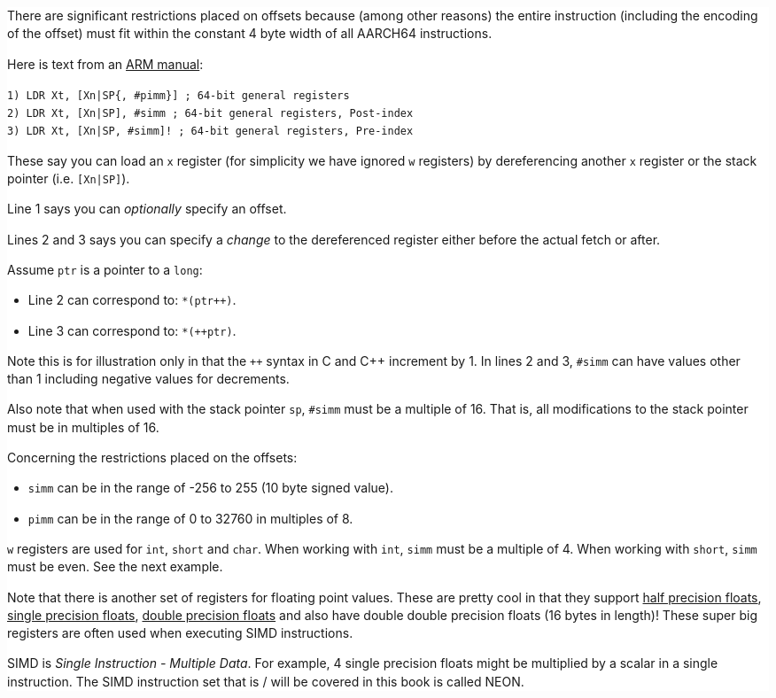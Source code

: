 There are significant restrictions placed on offsets because (among
other reasons) the entire instruction (including the encoding of the
offset) must fit within the constant 4 byte width of all AARCH64
instructions.

Here is text from an
[ARM manual](https://developer.arm.com/documentation/dui0801/h/A64-Data-Transfer-Instructions/LDR--immediate-):

```text
1) LDR Xt, [Xn|SP{, #pimm}] ; 64-bit general registers
2) LDR Xt, [Xn|SP], #simm ; 64-bit general registers, Post-index
3) LDR Xt, [Xn|SP, #simm]! ; 64-bit general registers, Pre-index
```

These say you can load an `x` register (for simplicity we have ignored
`w` registers) by dereferencing another `x` register or the stack
pointer (i.e. `[Xn|SP]`).

Line 1 says you can *optionally* specify an offset.

Lines 2 and 3 says you can specify a *change* to the dereferenced
register either before the actual fetch or after.

Assume `ptr` is a pointer to a `long`:

* Line 2 can correspond to: `*(ptr++)`.

* Line 3 can correspond to: `*(++ptr)`.

Note this is for illustration only in that the `++` syntax in C and C++
increment by 1. In lines 2 and 3, `#simm` can have values other than 1
including negative values for decrements.

Also note that when used with the stack pointer `sp`, `#simm` must be a
multiple of 16. That is, all modifications to the stack pointer must be
in multiples of 16.

Concerning the restrictions placed on the offsets:

* `simm` can be in the range of -256 to 255 (10 byte signed value).

* `pimm` can be in the range of 0 to 32760 in multiples of 8.

`w` registers are used for `int`, `short` and `char`. When working with
`int`, `simm` must be a multiple of 4. When working with `short`, `simm`
must be even. See the next example.

Note that there is another set of registers for floating point values.
These are pretty cool in that they support [half precision
floats](../../section_2/float/half.md), [single precision
floats](../../section_2/float/working.md), [double precision
floats](../../section_2/float/working.md) and also have double double
precision floats (16 bytes in length)! These super big registers are
often used when executing SIMD instructions.

SIMD is *Single Instruction - Multiple Data*. For example, 4 single
precision floats might be multiplied by a scalar in a single
instruction. The SIMD instruction set that is / will be covered in this
book is called NEON.
